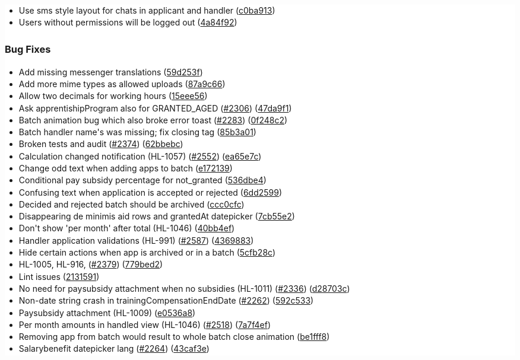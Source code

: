 * Use sms style layout for chats in applicant and handler ([c0ba913](https://github.com/City-of-Helsinki/yjdh/commit/c0ba913db40cea2d59235b819a8ce07a418ea5b9))
* Users without permissions will be logged out ([4a84f92](https://github.com/City-of-Helsinki/yjdh/commit/4a84f92ed1c20870094ebd288a1f6f59d0db1caa))


### Bug Fixes

* Add missing messenger translations ([59d253f](https://github.com/City-of-Helsinki/yjdh/commit/59d253fc0406b3d11d8f9a826ff6e20939b96502))
* Add more mime types as allowed uploads ([87a9c66](https://github.com/City-of-Helsinki/yjdh/commit/87a9c669fd2753680ccfe20a97e097a82c4eb59e))
* Allow two decimals for working hours ([15eee56](https://github.com/City-of-Helsinki/yjdh/commit/15eee56c11d7f310cbebeb5b035641a82d10cb5e))
* Ask apprentishipProgram also for GRANTED_AGED ([#2306](https://github.com/City-of-Helsinki/yjdh/issues/2306)) ([47da9f1](https://github.com/City-of-Helsinki/yjdh/commit/47da9f1a61576879b25ca260baedfb4bf559975c))
* Batch animation bug which also broke error toast ([#2283](https://github.com/City-of-Helsinki/yjdh/issues/2283)) ([0f248c2](https://github.com/City-of-Helsinki/yjdh/commit/0f248c26b2a178bfb485ed505448634827d80f32))
* Batch handler name's was missing; fix closing tag ([85b3a01](https://github.com/City-of-Helsinki/yjdh/commit/85b3a018252eef38991542fc6be004af9d50c9ec))
* Broken tests and audit ([#2374](https://github.com/City-of-Helsinki/yjdh/issues/2374)) ([62bbebc](https://github.com/City-of-Helsinki/yjdh/commit/62bbebc930dd95cc69dd5834d07a38871d238a6b))
* Calculation changed notification (HL-1057) ([#2552](https://github.com/City-of-Helsinki/yjdh/issues/2552)) ([ea65e7c](https://github.com/City-of-Helsinki/yjdh/commit/ea65e7c3b3cf2c68c30e026900f8bf1bab065a18))
* Change odd text when adding apps to batch ([e172139](https://github.com/City-of-Helsinki/yjdh/commit/e172139664152fa5737631ffe37a7508486a69b9))
* Conditional pay subsidy percentage for not_granted ([536dbe4](https://github.com/City-of-Helsinki/yjdh/commit/536dbe42235f96b359691fdb6fc2982c5644b84a))
* Confusing text when application is accepted or rejected ([6dd2599](https://github.com/City-of-Helsinki/yjdh/commit/6dd259941176ee47d8bc2ddb779c2f823218f778))
* Decided and rejected batch should be archived ([ccc0cfc](https://github.com/City-of-Helsinki/yjdh/commit/ccc0cfc4167304a54009ec32ede3a0814490bb3d))
* Disappearing de minimis aid rows and grantedAt datepicker ([7cb55e2](https://github.com/City-of-Helsinki/yjdh/commit/7cb55e2e6f83af3b3e5f7abaea32a4a1ba11df5b))
* Don't show 'per month' after total (HL-1046) ([40bb4ef](https://github.com/City-of-Helsinki/yjdh/commit/40bb4efcd85af2c448d11cb0f8e252f2c8831b1e))
* Handler application validations (HL-991) ([#2587](https://github.com/City-of-Helsinki/yjdh/issues/2587)) ([4369883](https://github.com/City-of-Helsinki/yjdh/commit/43698830dbcd11134398975221a8c61719a1058b))
* Hide certain actions when app is archived or in a batch ([5cfb28c](https://github.com/City-of-Helsinki/yjdh/commit/5cfb28c01cc32d690dd42d6b9eaccd919be9a9ff))
* HL-1005, HL-916,  ([#2379](https://github.com/City-of-Helsinki/yjdh/issues/2379)) ([779bed2](https://github.com/City-of-Helsinki/yjdh/commit/779bed2787ef7cc0c11f9e49d3b85a9bd891174c))
* Lint issues ([2131591](https://github.com/City-of-Helsinki/yjdh/commit/2131591324d492aef735a542a690284d21e34e78))
* No need for paysubsidy attachment when no subsidies (HL-1011) ([#2336](https://github.com/City-of-Helsinki/yjdh/issues/2336)) ([d28703c](https://github.com/City-of-Helsinki/yjdh/commit/d28703c9c5c75e37272d02e5ebf91f652c8c2c56))
* Non-date string crash in trainingCompensationEndDate ([#2262](https://github.com/City-of-Helsinki/yjdh/issues/2262)) ([592c533](https://github.com/City-of-Helsinki/yjdh/commit/592c533d1f2b8b762d70f0f84ddedb9f9f8cf80a))
* Paysubsidy attachment (HL-1009) ([e0536a8](https://github.com/City-of-Helsinki/yjdh/commit/e0536a8f8c4cef4418a78e432fe7075ace9e6b24))
* Per month amounts in handled view (HL-1046) ([#2518](https://github.com/City-of-Helsinki/yjdh/issues/2518)) ([7a7f4ef](https://github.com/City-of-Helsinki/yjdh/commit/7a7f4efdab3447e2cfca7553183db0102bace61d))
* Removing app from batch would result to whole batch close animation ([be1fff8](https://github.com/City-of-Helsinki/yjdh/commit/be1fff85d6b140b681f5f13fa2d16a5b8db2066d))
* Salarybenefit datepicker lang ([#2264](https://github.com/City-of-Helsinki/yjdh/issues/2264)) ([43caf3e](https://github.com/City-of-Helsinki/yjdh/commit/43caf3e13bc6b34df668f399d2f3c767d36040ae))